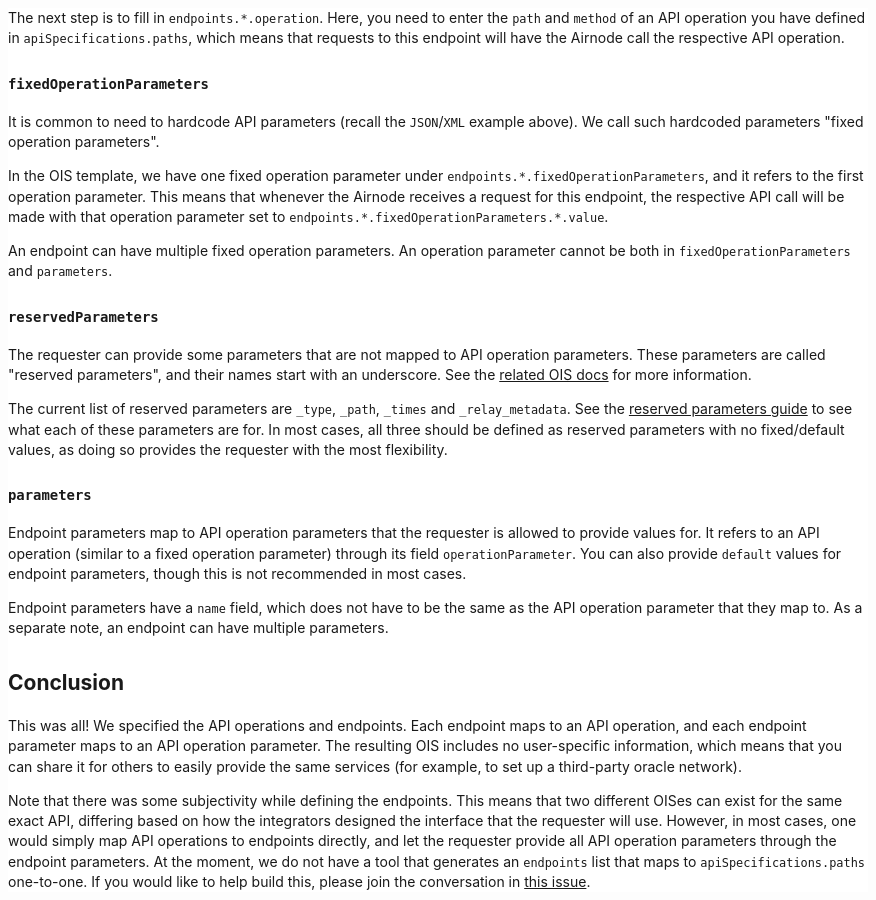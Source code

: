 The next step is to fill in `endpoints.*.operation`.
Here, you need to enter the `path` and `method` of an API operation you have defined in `apiSpecifications.paths`, which means that requests to this endpoint will have the Airnode call the respective API operation.

### `fixedOperationParameters`

It is common to need to hardcode API parameters (recall the `JSON`/`XML` example above).
We call such hardcoded parameters "fixed operation parameters".

In the OIS template, we have one fixed operation parameter under `endpoints.*.fixedOperationParameters`, and it refers to the first operation parameter.
This means that whenever the Airnode receives a request for this endpoint, the respective API call will be made with that operation parameter set to `endpoints.*.fixedOperationParameters.*.value`.

An endpoint can have multiple fixed operation parameters.
An operation parameter cannot be both in `fixedOperationParameters` and `parameters`.

### `reservedParameters`

The requester can provide some parameters that are not mapped to API operation parameters.
These parameters are called "reserved parameters", and their names start with an underscore.
See the [related OIS docs](../../airnode/specifications/ois.md#_5-4-reservedparameters) for more information.

The current list of reserved parameters are `_type`, `_path`, `_times` and `_relay_metadata`.
See the [reserved parameters guide](../../airnode/specifications/reserved-parameters.md) to see what each of these parameters are for.
In most cases, all three should be defined as reserved parameters with no fixed/default values, as doing so provides the requester with the most flexibility.

### `parameters`

Endpoint parameters map to API operation parameters that the requester is allowed to provide values for.
It refers to an API operation (similar to a fixed operation parameter) through its field `operationParameter`.
You can also provide `default` values for endpoint parameters, though this is not recommended in most cases.

Endpoint parameters have a `name` field, which does not have to be the same as the API operation parameter that they map to.
As a separate note, an endpoint can have multiple parameters.

## Conclusion

This was all!
We specified the API operations and endpoints.
Each endpoint maps to an API operation, and each endpoint parameter maps to an API operation parameter.
The resulting OIS includes no user-specific information, which means that you can share it for others to easily provide the same services (for example, to set up a third-party oracle network).

Note that there was some subjectivity while defining the endpoints.
This means that two different OISes can exist for the same exact API, differing based on how the integrators designed the interface that the requester will use.
However, in most cases, one would simply map API operations to endpoints directly, and let the requester provide all API operation parameters through the endpoint parameters.
At the moment, we do not have a tool that generates an `endpoints` list that maps to `apiSpecifications.paths` one-to-one.
If you would like to help build this, please join the conversation in [this issue](https://github.com/api3dao/airnode/issues/153).
